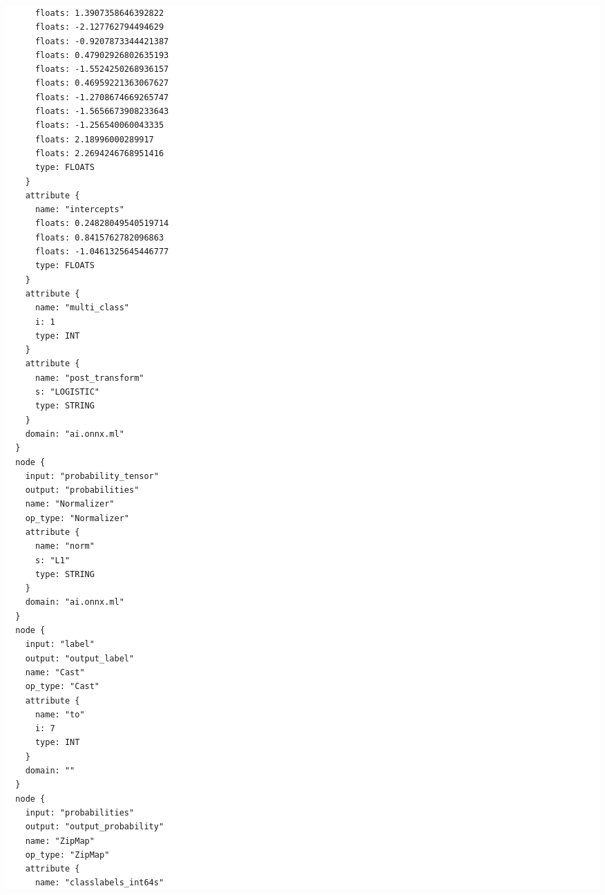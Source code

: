 ```text
      floats: 1.3907358646392822
      floats: -2.127762794494629
      floats: -0.9207873344421387
      floats: 0.47902926802635193
      floats: -1.5524250268936157
      floats: 0.46959221363067627
      floats: -1.2708674669265747
      floats: -1.5656673908233643
      floats: -1.256540060043335
      floats: 2.18996000289917
      floats: 2.2694246768951416
      type: FLOATS
    }
    attribute {
      name: "intercepts"
      floats: 0.24828049540519714
      floats: 0.8415762782096863
      floats: -1.0461325645446777
      type: FLOATS
    }
    attribute {
      name: "multi_class"
      i: 1
      type: INT
    }
    attribute {
      name: "post_transform"
      s: "LOGISTIC"
      type: STRING
    }
    domain: "ai.onnx.ml"
  }
  node {
    input: "probability_tensor"
    output: "probabilities"
    name: "Normalizer"
    op_type: "Normalizer"
    attribute {
      name: "norm"
      s: "L1"
      type: STRING
    }
    domain: "ai.onnx.ml"
  }
  node {
    input: "label"
    output: "output_label"
    name: "Cast"
    op_type: "Cast"
    attribute {
      name: "to"
      i: 7
      type: INT
    }
    domain: ""
  }
  node {
    input: "probabilities"
    output: "output_probability"
    name: "ZipMap"
    op_type: "ZipMap"
    attribute {
      name: "classlabels_int64s"
```